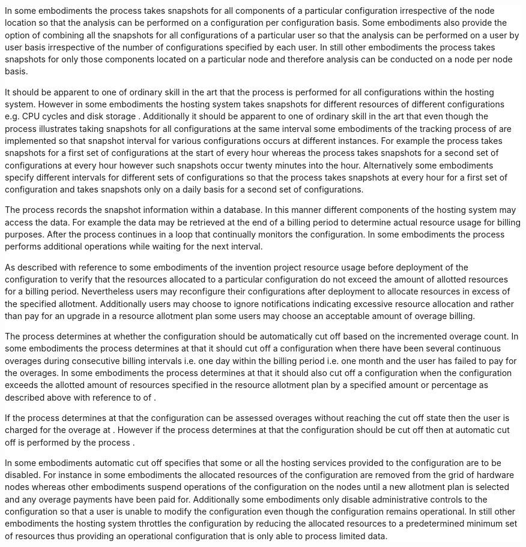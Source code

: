 In some embodiments the process takes snapshots for all components of a particular configuration irrespective of the node location so that the analysis can be performed on a configuration per configuration basis. Some embodiments also provide the option of combining all the snapshots for all configurations of a particular user so that the analysis can be performed on a user by user basis irrespective of the number of configurations specified by each user. In still other embodiments the process takes snapshots for only those components located on a particular node and therefore analysis can be conducted on a node per node basis.

It should be apparent to one of ordinary skill in the art that the process is performed for all configurations within the hosting system. However in some embodiments the hosting system takes snapshots for different resources of different configurations e.g. CPU cycles and disk storage . Additionally it should be apparent to one of ordinary skill in the art that even though the process illustrates taking snapshots for all configurations at the same interval some embodiments of the tracking process of are implemented so that snapshot interval for various configurations occurs at different instances. For example the process takes snapshots for a first set of configurations at the start of every hour whereas the process takes snapshots for a second set of configurations at every hour however such snapshots occur twenty minutes into the hour. Alternatively some embodiments specify different intervals for different sets of configurations so that the process takes snapshots at every hour for a first set of configuration and takes snapshots only on a daily basis for a second set of configurations.

The process records the snapshot information within a database. In this manner different components of the hosting system may access the data. For example the data may be retrieved at the end of a billing period to determine actual resource usage for billing purposes. After the process continues in a loop that continually monitors the configuration. In some embodiments the process performs additional operations while waiting for the next interval.

As described with reference to some embodiments of the invention project resource usage before deployment of the configuration to verify that the resources allocated to a particular configuration do not exceed the amount of allotted resources for a billing period. Nevertheless users may reconfigure their configurations after deployment to allocate resources in excess of the specified allotment. Additionally users may choose to ignore notifications indicating excessive resource allocation and rather than pay for an upgrade in a resource allotment plan some users may choose an acceptable amount of overage billing.

The process determines at whether the configuration should be automatically cut off based on the incremented overage count. In some embodiments the process determines at that it should cut off a configuration when there have been several continuous overages during consecutive billing intervals i.e. one day within the billing period i.e. one month and the user has failed to pay for the overages. In some embodiments the process determines at that it should also cut off a configuration when the configuration exceeds the allotted amount of resources specified in the resource allotment plan by a specified amount or percentage as described above with reference to of .

If the process determines at that the configuration can be assessed overages without reaching the cut off state then the user is charged for the overage at . However if the process determines at that the configuration should be cut off then at automatic cut off is performed by the process .

In some embodiments automatic cut off specifies that some or all the hosting services provided to the configuration are to be disabled. For instance in some embodiments the allocated resources of the configuration are removed from the grid of hardware nodes whereas other embodiments suspend operations of the configuration on the nodes until a new allotment plan is selected and any overage payments have been paid for. Additionally some embodiments only disable administrative controls to the configuration so that a user is unable to modify the configuration even though the configuration remains operational. In still other embodiments the hosting system throttles the configuration by reducing the allocated resources to a predetermined minimum set of resources thus providing an operational configuration that is only able to process limited data.
